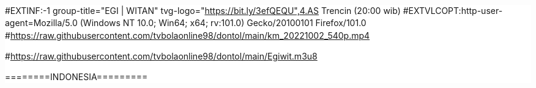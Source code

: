#EXTINF:-1 group-title="EGI | WITAN" tvg-logo="https://bit.ly/3efQEQU",4.AS Trencin (20:00 wib)
#EXTVLCOPT:http-user-agent=Mozilla/5.0 (Windows NT 10.0; Win64; x64; rv:101.0) Gecko/20100101 Firefox/101.0
#https://raw.githubusercontent.com/tvbolaonline98/dontol/main/km_20221002_540p.mp4

#https://raw.githubusercontent.com/tvbolaonline98/dontol/main/Egiwit.m3u8
















































































========INDONESIA=========
